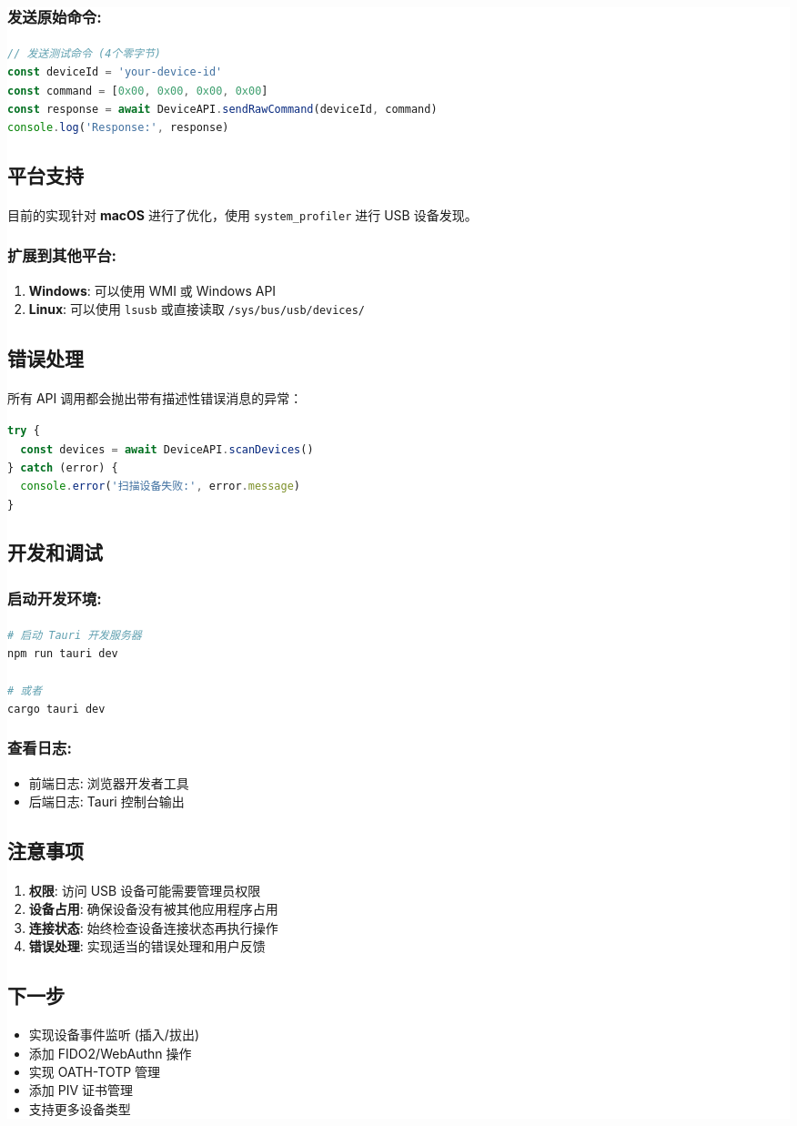### 发送原始命令:

```typescript
// 发送测试命令 (4个零字节)
const deviceId = 'your-device-id'
const command = [0x00, 0x00, 0x00, 0x00]
const response = await DeviceAPI.sendRawCommand(deviceId, command)
console.log('Response:', response)
```

## 平台支持

目前的实现针对 **macOS** 进行了优化，使用 `system_profiler` 进行 USB 设备发现。

### 扩展到其他平台:

1. **Windows**: 可以使用 WMI 或 Windows API
2. **Linux**: 可以使用 `lsusb` 或直接读取 `/sys/bus/usb/devices/`

## 错误处理

所有 API 调用都会抛出带有描述性错误消息的异常：

```typescript
try {
  const devices = await DeviceAPI.scanDevices()
} catch (error) {
  console.error('扫描设备失败:', error.message)
}
```

## 开发和调试

### 启动开发环境:

```bash
# 启动 Tauri 开发服务器
npm run tauri dev

# 或者
cargo tauri dev
```

### 查看日志:

- 前端日志: 浏览器开发者工具
- 后端日志: Tauri 控制台输出

## 注意事项

1. **权限**: 访问 USB 设备可能需要管理员权限
2. **设备占用**: 确保设备没有被其他应用程序占用
3. **连接状态**: 始终检查设备连接状态再执行操作
4. **错误处理**: 实现适当的错误处理和用户反馈

## 下一步

- 实现设备事件监听 (插入/拔出)
- 添加 FIDO2/WebAuthn 操作
- 实现 OATH-TOTP 管理
- 添加 PIV 证书管理
- 支持更多设备类型 